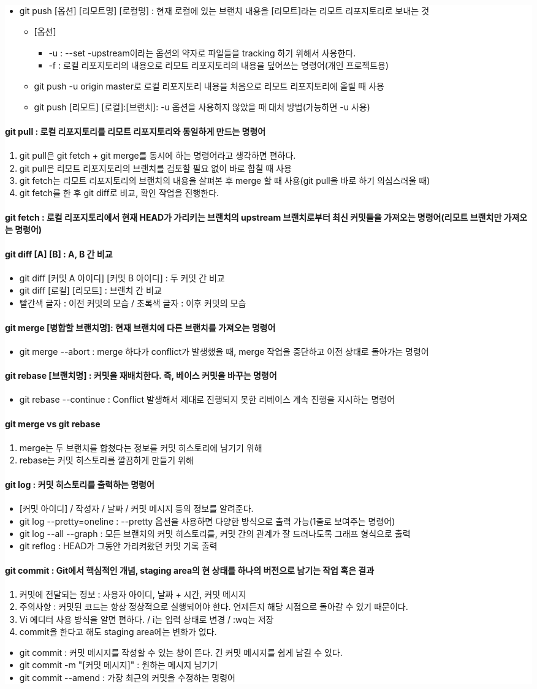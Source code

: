 - git push [옵션] [리모트명] [로컬명] : 현재 로컬에 있는 브랜치 내용을 [리모트]라는 리모트 리포지토리로 보내는 것
    
    - [옵션]
        
        - -u : --set -upstream이라는 옵션의 약자로 파일들을 tracking 하기 위해서 사용한다.
        - -f : 로컬 리포지토리의 내용으로 리모트 리포지토리의 내용을 덮어쓰는 명령어(개인 프로젝트용)
        
    - git push -u origin master로 로컬 리포지토리 내용을 처음으로 리모트 리포지토리에 올릴 때 사용
    - git push [리모트] [로컬]:[브랜치]: -u 옵션을 사용하지 않았을 때 대처 방법(가능하면 -u 사용)
    

#### git pull : 로컬 리포지토리를 리모트 리포지토리와 동일하게 만드는 명령어

1. git pull은 git fetch + git merge를 동시에 하는 명령어라고 생각하면 편하다.
2. git pull은 리모트 리포지토리의 브랜치를 검토할 필요 없이 바로 합칠 때 사용
3. git fetch는 리모트 리포지토리의 브랜치의 내용을 살펴본 후 merge 할 때 사용(git pull을 바로 하기 의심스러울 때)
4. git fetch를 한 후 git diff로 비교, 확인 작업을 진행한다.

#### git fetch : 로컬 리포지토리에서 현재 HEAD가 가리키는 브랜치의 upstream 브랜치로부터 최신 커밋들을 가져오는 명령어(리모트 브랜치만 가져오는 명령어)

#### git diff [A] [B] : A, B 간 비교

- git diff [커밋 A 아이디] [커밋 B 아이디] : 두 커밋 간 비교
- git diff [로컬] [리모트] : 브랜치 간 비교
- 빨간색 글자 : 이전 커밋의 모습 / 초록색 글자 : 이후 커밋의 모습 

#### git merge [병합할 브랜치명]: 현재 브랜치에 다른 브랜치를 가져오는 명령어

- git merge --abort : merge 하다가 conflict가 발생했을 때, merge 작업을 중단하고 이전 상태로 돌아가는 명령어

#### git rebase [브랜치명] : 커밋을 재배치한다. 즉, 베이스 커밋을 바꾸는 명령어

- git rebase --continue : Conflict 발생해서 제대로 진행되지 못한 리베이스 계속 진행을 지시하는 명령어

#### git merge vs git rebase

1. merge는 두 브랜치를 합쳤다는 정보를 커밋 히스토리에 남기기 위해
2. rebase는 커밋 히스토리를 깔끔하게 만들기 위해

#### git log : 커밋 히스토리를 출력하는 명령어

- [커밋 아이디] / 작성자 / 날짜 / 커밋 메시지 등의 정보를 알려준다.
- git log --pretty=oneline : --pretty 옵션을 사용하면 다양한 방식으로 출력 가능(1줄로 보여주는 명령어)
- git log --all --graph : 모든 브랜치의 커밋 히스토리를, 커밋 간의 관계가 잘 드러나도록 그래프 형식으로 출력
- git reflog : HEAD가 그동안 가리켜왔던 커밋 기록 출력

#### git commit : Git에서 핵심적인 개념, staging area의 현 상태를 하나의 버전으로 남기는 작업 혹은 결과

1. 커밋에 전달되는 정보 : 사용자 아이디, 날짜 + 시간, 커밋 메시지
2. 주의사항 : 커밋된 코드는 항상 정상적으로 실행되어야 한다. 언제든지 해당 시점으로 돌아갈 수 있기 때문이다.
3. Vi 에디터 사용 방식을 알면 편하다. / i는 입력 상태로 변경 / :wq는 저장
4. commit을 한다고 해도 staging area에는 변화가 없다.

- git commit : 커밋 메시지를 작성할 수 있는 창이 뜬다. 긴 커밋 메시지를 쉽게 남길 수 있다.
- git commit -m "[커밋 메시지]" : 원하는 메시지 남기기
- git commit --amend : 가장 최근의 커밋을 수정하는 명령어
